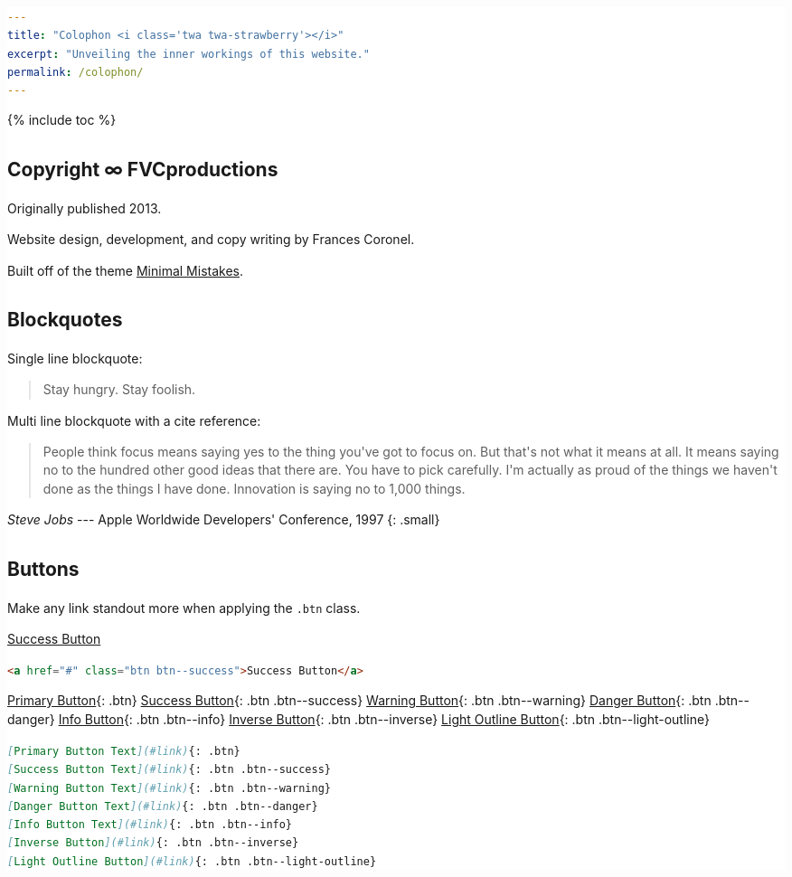 ```yaml
---
title: "Colophon <i class='twa twa-strawberry'></i>"
excerpt: "Unveiling the inner workings of this website."
permalink: /colophon/
---
```


{% include toc %}

## Copyright ∞ FVCproductions

Originally published 2013.

Website design, development, and copy writing by Frances Coronel.

Built off of the theme <a href="https://mmistakes.github.io/minimal-mistakes" title="Minimal Mistakes" target="_blank">Minimal Mistakes</a>.

## Blockquotes

Single line blockquote:

> Stay hungry. Stay foolish.

Multi line blockquote with a cite reference:

> People think focus means saying yes to the thing you've got to focus on. But that's not what it means at all. It means saying no to the hundred other good ideas that there are. You have to pick carefully. I'm actually as proud of the things we haven't done as the things I have done. Innovation is saying no to 1,000 things.

<cite>Steve Jobs</cite> --- Apple Worldwide Developers' Conference, 1997
{: .small}

## Buttons

Make any link standout more when applying the `.btn` class.

<a href="#" class="btn btn--success">Success Button</a>

```html
<a href="#" class="btn btn--success">Success Button</a>
```

[Primary Button](#){: .btn}
[Success Button](#){: .btn .btn--success}
[Warning Button](#){: .btn .btn--warning}
[Danger Button](#){: .btn .btn--danger}
[Info Button](#){: .btn .btn--info}
[Inverse Button](#){: .btn .btn--inverse}
[Light Outline Button](#){: .btn .btn--light-outline}

```markdown
[Primary Button Text](#link){: .btn}
[Success Button Text](#link){: .btn .btn--success}
[Warning Button Text](#link){: .btn .btn--warning}
[Danger Button Text](#link){: .btn .btn--danger}
[Info Button Text](#link){: .btn .btn--info}
[Inverse Button](#link){: .btn .btn--inverse}
[Light Outline Button](#link){: .btn .btn--light-outline}
```
